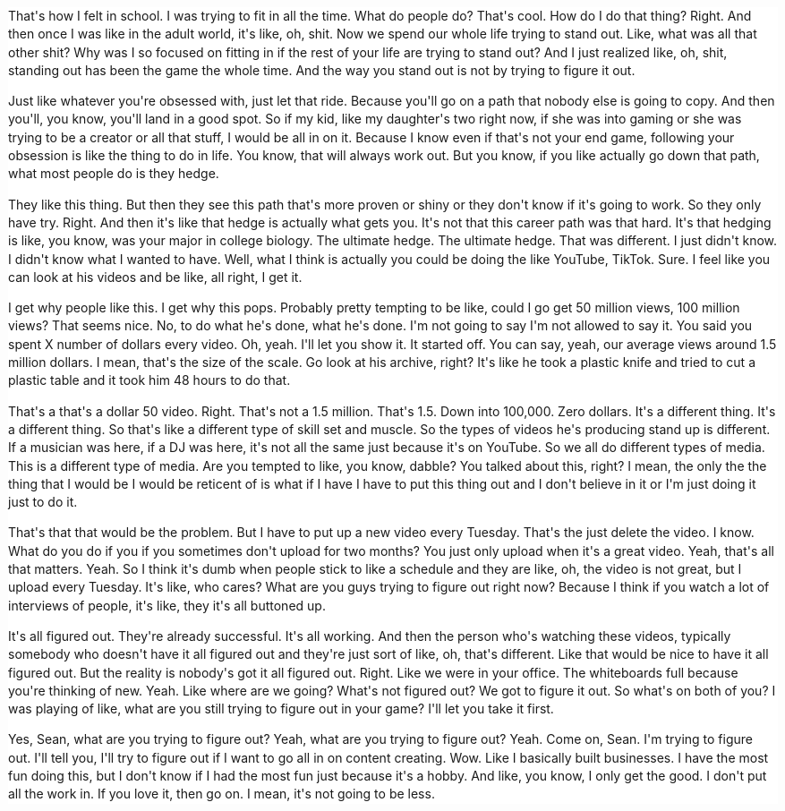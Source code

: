 That's how I felt in school. I was trying to fit in all the time. What do people do? That's cool. How do I do that thing? Right. And then once I was like in the adult world, it's like, oh, shit. Now we spend our whole life trying to stand out. Like, what was all that other shit? Why was I so focused on fitting in if the rest of your life are trying to stand out? And I just realized like, oh, shit, standing out has been the game the whole time. And the way you stand out is not by trying to figure it out.

Just like whatever you're obsessed with, just let that ride. Because you'll go on a path that nobody else is going to copy. And then you'll, you know, you'll land in a good spot. So if my kid, like my daughter's two right now, if she was into gaming or she was trying to be a creator or all that stuff, I would be all in on it. Because I know even if that's not your end game, following your obsession is like the thing to do in life. You know, that will always work out. But you know, if you like actually go down that path, what most people do is they hedge.

They like this thing. But then they see this path that's more proven or shiny or they don't know if it's going to work. So they only have try. Right. And then it's like that hedge is actually what gets you. It's not that this career path was that hard. It's that hedging is like, you know, was your major in college biology. The ultimate hedge. The ultimate hedge. That was different. I just didn't know. I didn't know what I wanted to have. Well, what I think is actually you could be doing the like YouTube, TikTok. Sure. I feel like you can look at his videos and be like, all right, I get it.

I get why people like this. I get why this pops. Probably pretty tempting to be like, could I go get 50 million views, 100 million views? That seems nice. No, to do what he's done, what he's done. I'm not going to say I'm not allowed to say it. You said you spent X number of dollars every video. Oh, yeah. I'll let you show it. It started off. You can say, yeah, our average views around 1.5 million dollars. I mean, that's the size of the scale. Go look at his archive, right? It's like he took a plastic knife and tried to cut a plastic table and it took him 48 hours to do that.

That's a that's a dollar 50 video. Right. That's not a 1.5 million. That's 1.5. Down into 100,000. Zero dollars. It's a different thing. It's a different thing. So that's like a different type of skill set and muscle. So the types of videos he's producing stand up is different. If a musician was here, if a DJ was here, it's not all the same just because it's on YouTube. So we all do different types of media. This is a different type of media. Are you tempted to like, you know, dabble? You talked about this, right? I mean, the only the the thing that I would be I would be reticent of is what if I have I have to put this thing out and I don't believe in it or I'm just doing it just to do it.

That's that that would be the problem. But I have to put up a new video every Tuesday. That's the just delete the video. I know. What do you do if you if you sometimes don't upload for two months? You just only upload when it's a great video. Yeah, that's all that matters. Yeah. So I think it's dumb when people stick to like a schedule and they are like, oh, the video is not great, but I upload every Tuesday. It's like, who cares? What are you guys trying to figure out right now? Because I think if you watch a lot of interviews of people, it's like, they it's all buttoned up.

It's all figured out. They're already successful. It's all working. And then the person who's watching these videos, typically somebody who doesn't have it all figured out and they're just sort of like, oh, that's different. Like that would be nice to have it all figured out. But the reality is nobody's got it all figured out. Right. Like we were in your office. The whiteboards full because you're thinking of new. Yeah. Like where are we going? What's not figured out? We got to figure it out. So what's on both of you? I was playing of like, what are you still trying to figure out in your game? I'll let you take it first.

Yes, Sean, what are you trying to figure out? Yeah, what are you trying to figure out? Yeah. Come on, Sean. I'm trying to figure out. I'll tell you, I'll try to figure out if I want to go all in on content creating. Wow. Like I basically built businesses. I have the most fun doing this, but I don't know if I had the most fun just because it's a hobby. And like, you know, I only get the good. I don't put all the work in. If you love it, then go on. I mean, it's not going to be less.
